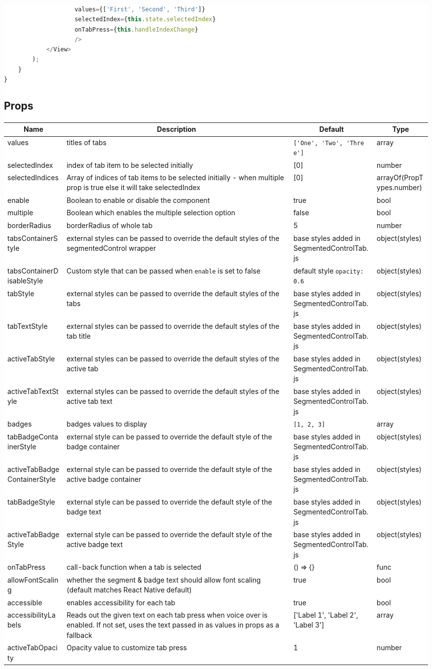 ```javascript
                    values={['First', 'Second', 'Third']}
                    selectedIndex={this.state.selectedIndex}
                    onTabPress={this.handleIndexChange}
                    />
            </View>
        );
    }
}
```
## Props
 Name | Description | Default | Type
------|-------------|----------|-----------
values | titles of tabs  | `['One', 'Two', 'Three']` | array
selectedIndex | index of tab item to be selected initially| [0] | number
selectedIndices |Array of indices of tab items to be selected initially - when multiple prop is true else it will take selectedIndex| [0] | arrayOf(PropTypes.number)
enable | Boolean to enable or disable the component | true | bool
multiple | Boolean which enables the multiple selection option | false | bool
borderRadius | borderRadius of whole tab | 5 | number
tabsContainerStyle | external styles can be passed to override the default styles of the segmentedControl wrapper| base styles added in SegmentedControlTab.js  | object(styles)
tabsContainerDisableStyle | Custom style that can be passed when `enable` is set to false | default style `opacity: 0.6` | object(styles)
tabStyle | external styles can be passed to override the default styles of the tabs| base styles added in SegmentedControlTab.js  | object(styles)
tabTextStyle | external styles can be passed to override the default styles of the tab title| base styles added in SegmentedControlTab.js  | object(styles)
activeTabStyle | external styles can be passed to override the default styles of the active tab| base styles added in SegmentedControlTab.js  | object(styles)
activeTabTextStyle | external styles can be passed to override the default styles of the active tab text| base styles added in SegmentedControlTab.js  | object(styles)
badges | badges values to display  | `[1, 2, 3]` | array
tabBadgeContainerStyle | external style can be passed to override the default style of the badge container | base styles added in SegmentedControlTab.js  | object(styles)
activeTabBadgeContainerStyle | external style can be passed to override the default style of the active badge container | base styles added in SegmentedControlTab.js  | object(styles)
tabBadgeStyle | external style can be passed to override the default style of the badge text | base styles added in SegmentedControlTab.js  | object(styles)
activeTabBadgeStyle | external style can be passed to override the default style of the active badge text | base styles added in SegmentedControlTab.js  | object(styles)
onTabPress | call-back function when a tab is selected | () => {} | func
allowFontScaling | whether the segment & badge text should allow font scaling (default matches React Native default) | true | bool
accessible | enables accessibility for each tab | true | bool
accessibilityLabels | Reads out the given text on each tab press when voice over is enabled. If not set, uses the text passed in as values in props as a fallback | ['Label 1', 'Label 2', 'Label 3'] | array
activeTabOpacity | Opacity value to customize tab press | 1 | number

